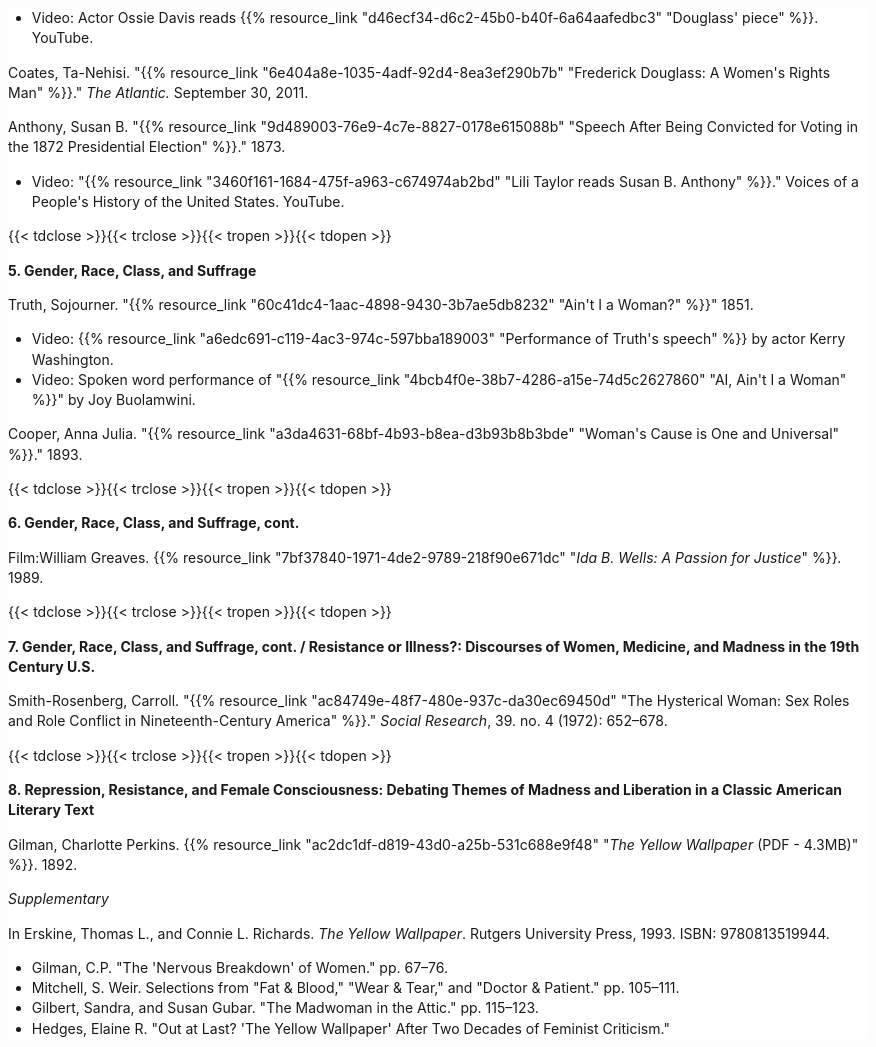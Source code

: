 - Video: Actor Ossie Davis reads {{% resource_link "d46ecf34-d6c2-45b0-b40f-6a64aafedbc3" "Douglass' piece" %}}. YouTube. 

Coates, Ta-Nehisi. "{{% resource_link "6e404a8e-1035-4adf-92d4-8ea3ef290b7b" "Frederick Douglass: A Women's Rights Man" %}}." *The Atlantic.* September 30, 2011. 

Anthony, Susan B. "{{% resource_link "9d489003-76e9-4c7e-8827-0178e615088b" "Speech After Being Convicted for Voting in the 1872 Presidential Election" %}}." 1873.

- Video: "{{% resource_link "3460f161-1684-475f-a963-c674974ab2bd" "Lili Taylor reads Susan B. Anthony" %}}." Voices of a People's History of the United States. YouTube. 

{{< tdclose >}}{{< trclose >}}{{< tropen >}}{{< tdopen >}}

**5\. Gender, Race, Class, and Suffrage**

Truth, Sojourner. "{{% resource_link "60c41dc4-1aac-4898-9430-3b7ae5db8232" "Ain't I a Woman?" %}}" 1851. 

- Video: {{% resource_link "a6edc691-c119-4ac3-974c-597bba189003" "Performance of Truth's speech" %}} by actor Kerry Washington. 
- Video: Spoken word performance of "{{% resource_link "4bcb4f0e-38b7-4286-a15e-74d5c2627860" "AI, Ain't I a Woman" %}}" by Joy Buolamwini. 

Cooper, Anna Julia. "{{% resource_link "a3da4631-68bf-4b93-b8ea-d3b93b8b3bde" "Woman's Cause is One and Universal" %}}." 1893.

{{< tdclose >}}{{< trclose >}}{{< tropen >}}{{< tdopen >}}

**6\. Gender, Race, Class, and Suffrage, cont.**

Film:William Greaves. {{% resource_link "7bf37840-1971-4de2-9789-218f90e671dc" "*Ida B. Wells: A Passion for Justice*" %}}*.* 1989. 

{{< tdclose >}}{{< trclose >}}{{< tropen >}}{{< tdopen >}}

**7\. Gender, Race, Class, and Suffrage, cont. / Resistance or Illness?: Discourses of Women, Medicine, and Madness in the 19th Century U.S.**

Smith-Rosenberg, Carroll. "{{% resource_link "ac84749e-48f7-480e-937c-da30ec69450d" "The Hysterical Woman: Sex Roles and Role Conflict in Nineteenth-Century America" %}}." *Social Research*, 39. no. 4 (1972): 652–678.

{{< tdclose >}}{{< trclose >}}{{< tropen >}}{{< tdopen >}}

**8\. Repression, Resistance, and Female Consciousness: Debating Themes of Madness and Liberation in a Classic American Literary Text**

Gilman, Charlotte Perkins. {{% resource_link "ac2dc1df-d819-43d0-a25b-531c688e9f48" "*The Yellow Wallpaper* (PDF - 4.3MB)" %}}. 1892.

*Supplementary*

In Erskine, Thomas L., and Connie L. Richards. *The Yellow Wallpaper*. Rutgers University Press, 1993. ISBN: 9780813519944.

- Gilman, C.P. "The 'Nervous Breakdown' of Women." pp. 67–76.
- Mitchell, S. Weir. Selections from "Fat & Blood," "Wear & Tear," and "Doctor & Patient." pp. 105–111.
- Gilbert, Sandra, and Susan Gubar. "The Madwoman in the Attic." pp. 115–123.
- Hedges, Elaine R. "Out at Last? 'The Yellow Wallpaper' After Two Decades of Feminist Criticism."
